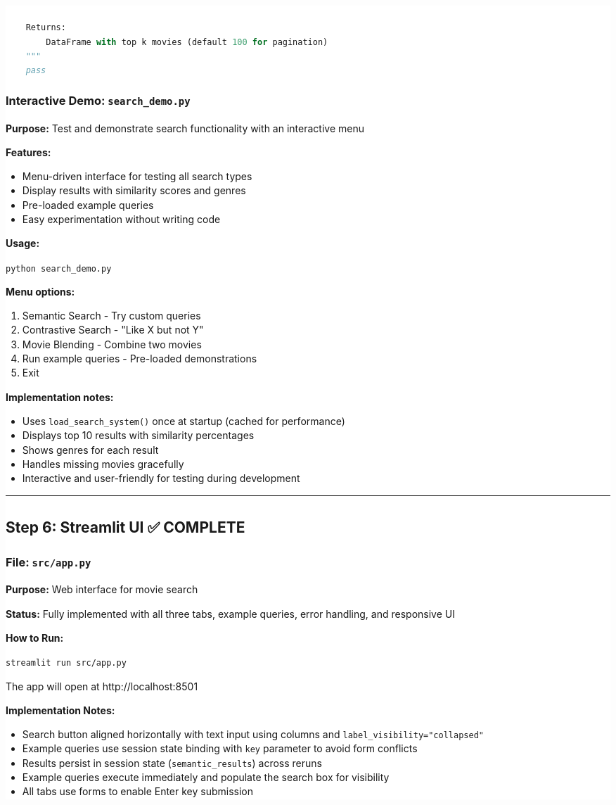 ```python

    Returns:
        DataFrame with top k movies (default 100 for pagination)
    """
    pass
```

### Interactive Demo: `search_demo.py`

**Purpose:** Test and demonstrate search functionality with an interactive menu

**Features:**
- Menu-driven interface for testing all search types
- Display results with similarity scores and genres
- Pre-loaded example queries
- Easy experimentation without writing code

**Usage:**
```bash
python search_demo.py
```

**Menu options:**
1. Semantic Search - Try custom queries
2. Contrastive Search - "Like X but not Y"
3. Movie Blending - Combine two movies
4. Run example queries - Pre-loaded demonstrations
5. Exit

**Implementation notes:**
- Uses `load_search_system()` once at startup (cached for performance)
- Displays top 10 results with similarity percentages
- Shows genres for each result
- Handles missing movies gracefully
- Interactive and user-friendly for testing during development

---

## Step 6: Streamlit UI ✅ COMPLETE

### File: `src/app.py`

**Purpose:** Web interface for movie search

**Status:** Fully implemented with all three tabs, example queries, error handling, and responsive UI

**How to Run:**
```bash
streamlit run src/app.py
```
The app will open at http://localhost:8501

**Implementation Notes:**
- Search button aligned horizontally with text input using columns and `label_visibility="collapsed"`
- Example queries use session state binding with `key` parameter to avoid form conflicts
- Results persist in session state (`semantic_results`) across reruns
- Example queries execute immediately and populate the search box for visibility
- All tabs use forms to enable Enter key submission
